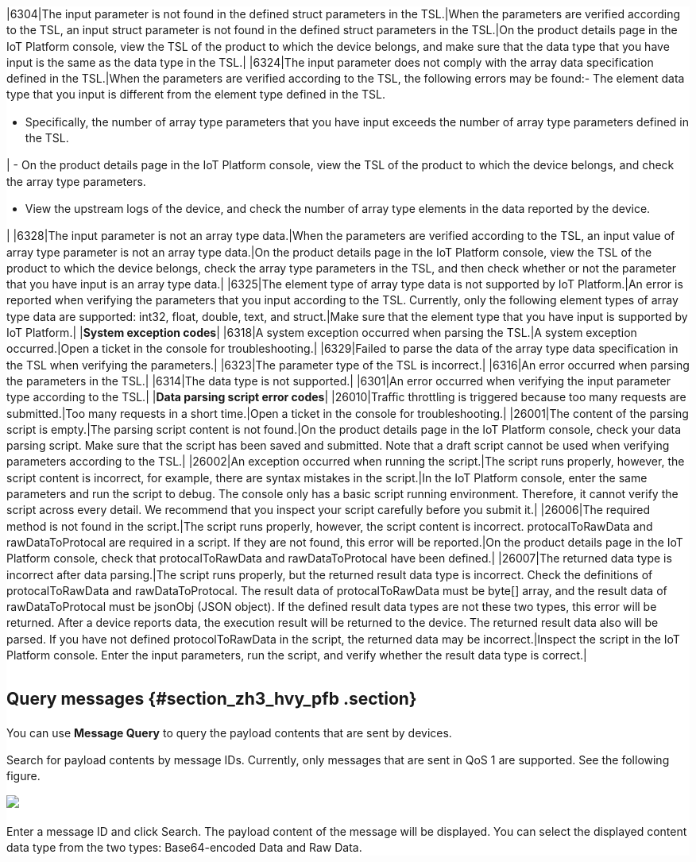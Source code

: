 |6304|The input parameter is not found in the defined struct parameters in the TSL.|When the parameters are verified according to the TSL, an input struct parameter is not found in the defined struct parameters in the TSL.|On the product details page in the IoT Platform console, view the TSL of the product to which the device belongs, and make sure that the data type that you have input is the same as the data type in the TSL.|
|6324|The input parameter does not comply with the array data specification defined in the TSL.|When the parameters are verified according to the TSL, the following errors may be found:-   The element data type that you input is different from the element type defined in the TSL.
-   Specifically, the number of array type parameters that you have input exceeds the number of array type parameters defined in the TSL.

| -   On the product details page in the IoT Platform console, view the TSL of the product to which the device belongs, and check the array type parameters.
-   View the upstream logs of the device, and check the number of array type elements in the data reported by the device.

 |
|6328|The input parameter is not an array type data.|When the parameters are verified according to the TSL, an input value of array type parameter is not an array type data.|On the product details page in the IoT Platform console, view the TSL of the product to which the device belongs, check the array type parameters in the TSL, and then check whether or not the parameter that you have input is an array type data.|
|6325|The element type of array type data is not supported by IoT Platform.|An error is reported when verifying the parameters that you input according to the TSL. Currently, only the following element types of array type data are supported: int32, float, double, text, and struct.|Make sure that the element type that you have input is supported by IoT Platform.|
|**System exception codes**|
|6318|A system exception occurred when parsing the TSL.|A system exception occurred.|Open a ticket in the console for troubleshooting.|
|6329|Failed to parse the data of the array type data specification in the TSL when verifying the parameters.|
|6323|The parameter type of the TSL is incorrect.|
|6316|An error occurred when parsing the parameters in the TSL.|
|6314|The data type is not supported.|
|6301|An error occurred when verifying the input parameter type according to the TSL.|
|**Data parsing script error codes**|
|26010|Traffic throttling is triggered because too many requests are submitted.|Too many requests in a short time.|Open a ticket in the console for troubleshooting.|
|26001|The content of the parsing script is empty.|The parsing script content is not found.|On the product details page in the IoT Platform console, check your data parsing script. Make sure that the script has been saved and submitted. Note that a draft script cannot be used when verifying parameters according to the TSL.|
|26002|An exception occurred when running the script.|The script runs properly, however, the script content is incorrect, for example, there are syntax mistakes in the script.|In the IoT Platform console, enter the same parameters and run the script to debug. The console only has a basic script running environment. Therefore, it cannot verify the script across every detail. We recommend that you inspect your script carefully before you submit it.|
|26006|The required method is not found in the script.|The script runs properly, however, the script content is incorrect. protocalToRawData and rawDataToProtocal are required in a script. If they are not found, this error will be reported.|On the product details page in the IoT Platform console, check that protocalToRawData and rawDataToProtocal have been defined.|
|26007|The returned data type is incorrect after data parsing.|The script runs properly, but the returned result data type is incorrect. Check the definitions of protocalToRawData and rawDataToProtocal. The result data of protocalToRawData must be byte\[\] array, and the result data of rawDataToProtocal must be jsonObj \(JSON object\). If the defined result data types are not these two types, this error will be returned. After a device reports data, the execution result will be returned to the device. The returned result data also will be parsed. If you have not defined protocolToRawData in the script, the returned data may be incorrect.|Inspect the script in the IoT Platform console. Enter the input parameters, run the script, and verify whether the result data type is correct.|

## Query messages {#section_zh3_hvy_pfb .section}

You can use **Message Query** to query the payload contents that are sent by devices.

Search for payload contents by message IDs. Currently, only messages that are sent in QoS 1 are supported. See the following figure.

![](http://static-aliyun-doc.oss-cn-hangzhou.aliyuncs.com/assets/img/7530/154503981421104_en-US.png)

Enter a message ID and click Search. The payload content of the message will be displayed. You can select the displayed content data type from the two types: Base64-encoded Data and Raw Data.

